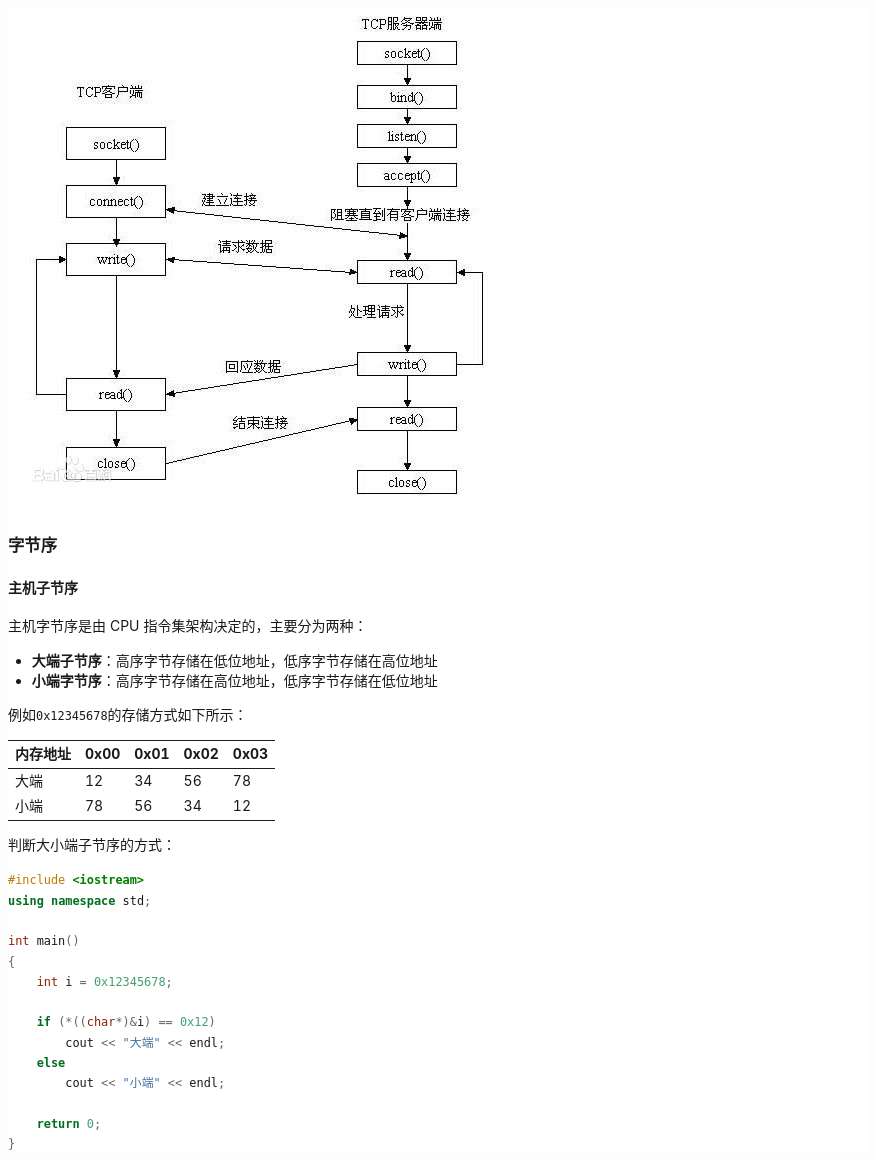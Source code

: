 ![68747470733a2f2f67697465652e636f6d2f6875696875742f696e746572766965772f7261772f6d61737465722f696d616765732f736f636b65742545352541452541322545362538382542372545372541422541462545362539432538442545352538412541312545352539392541382545392538302](assets/68747470733a2f2f67697465652e636f6d2f6875696875742f696e746572766965772f7261772f6d61737465722f696d616765732f736f636b65742545352541452541322545362538382542372545372541422541462545362539432538442545352538412541312545352539392541382545392538302.jpeg)

### 字节序

#### 主机子节序

主机字节序是由 CPU 指令集架构决定的，主要分为两种：

- **大端子节序**：高序字节存储在低位地址，低序字节存储在高位地址
- **小端字节序**：高序字节存储在高位地址，低序字节存储在低位地址

例如`0x12345678`的存储方式如下所示：

| 内存地址 | 0x00 | 0x01 | 0x02 | 0x03 |
| -------- | ---- | ---- | ---- | ---- |
| 大端     | 12   | 34   | 56   | 78   |
| 小端     | 78   | 56   | 34   | 12   |

判断大小端子节序的方式：

```c++
#include <iostream>
using namespace std;

int main()
{
	int i = 0x12345678;

	if (*((char*)&i) == 0x12)
		cout << "大端" << endl;
	else	
		cout << "小端" << endl;

	return 0;
}
```
